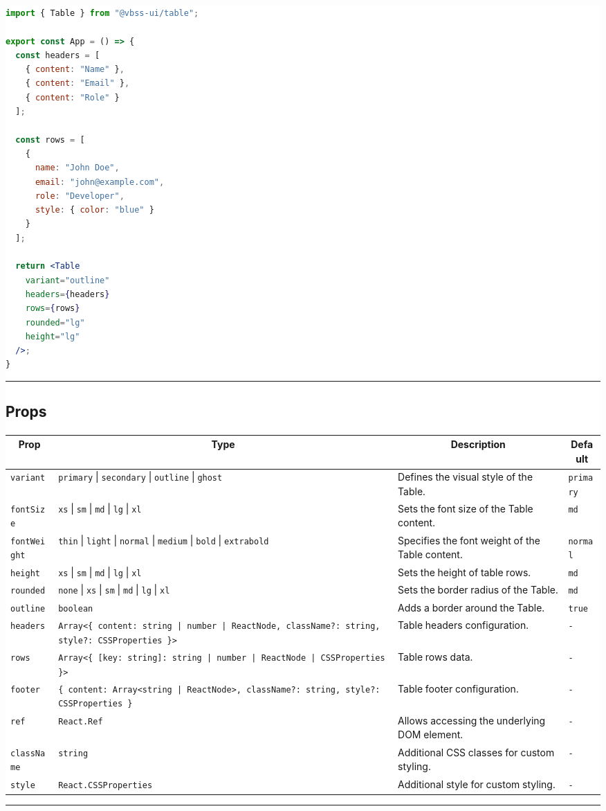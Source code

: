 ```jsx
import { Table } from "@vbss-ui/table";

export const App = () => {
  const headers = [
    { content: "Name" },
    { content: "Email" },
    { content: "Role" }
  ];

  const rows = [
    {
      name: "John Doe",
      email: "john@example.com",
      role: "Developer",
      style: { color: "blue" }
    }
  ];

  return <Table 
    variant="outline" 
    headers={headers} 
    rows={rows} 
    rounded="lg"
    height="lg"
  />;
}
```

---

## **Props**

| Prop         | Type                                                                                           | Description                                     | Default   |
|--------------|------------------------------------------------------------------------------------------------|-------------------------------------------------|-----------|
| `variant`    | `primary` \| `secondary` \| `outline` \| `ghost`                                               | Defines the visual style of the Table.          | `primary` |
| `fontSize`   | `xs` \| `sm` \| `md` \| `lg` \| `xl`                                                           | Sets the font size of the Table content.        | `md`      |
| `fontWeight` | `thin` \| `light` \| `normal` \| `medium` \| `bold` \| `extrabold`                             | Specifies the font weight of the Table content. | `normal`  |
| `height`     | `xs` \| `sm` \| `md` \| `lg` \| `xl`                                                           | Sets the height of table rows.                  | `md`      |
| `rounded`    | `none` \| `xs` \| `sm` \| `md` \| `lg` \| `xl`                                                 | Sets the border radius of the Table.            | `md`      |
| `outline`    | `boolean`                                                                                      | Adds a border around the Table.                 | `true`    |
| `headers`    | `Array<{ content: string \| number \| ReactNode, className?: string, style?: CSSProperties }>` | Table headers configuration.                    | `-`       |
| `rows`       | `Array<{ [key: string]: string \| number \| ReactNode \| CSSProperties }>`                     | Table rows data.                                | `-`       |
| `footer`     | `{ content: Array<string \| ReactNode>, className?: string, style?: CSSProperties }`           | Table footer configuration.                     | `-`       |
| `ref`        | `React.Ref`                                                                                    | Allows accessing the underlying DOM element.    | `-`       |
| `className`  | `string`                                                                                       | Additional CSS classes for custom styling.      | `-`       |
| `style`      | `React.CSSProperties`                                                                          | Additional style for custom styling.            | `-`       |

---
